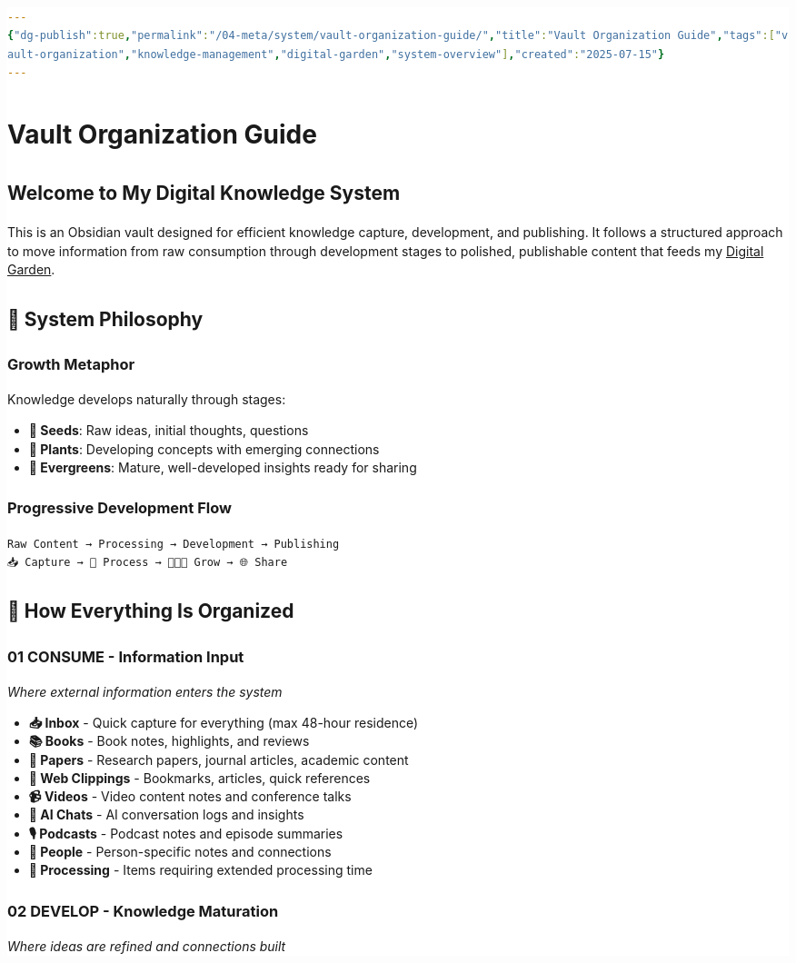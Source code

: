 ```yaml
---
{"dg-publish":true,"permalink":"/04-meta/system/vault-organization-guide/","title":"Vault Organization Guide","tags":["vault-organization","knowledge-management","digital-garden","system-overview"],"created":"2025-07-15"}
---
```



# Vault Organization Guide

## Welcome to My Digital Knowledge System

This is an Obsidian vault designed for efficient knowledge capture, development, and publishing. It follows a structured approach to move information from raw consumption through development stages to polished, publishable content that feeds my [Digital Garden](https://digitallyliterate.netlify.app/).

## 🎯 System Philosophy

### Growth Metaphor
Knowledge develops naturally through stages:
- **🌱 Seeds**: Raw ideas, initial thoughts, questions
- **🌿 Plants**: Developing concepts with emerging connections  
- **🌲 Evergreens**: Mature, well-developed insights ready for sharing

### Progressive Development Flow
```
Raw Content → Processing → Development → Publishing
📥 Capture → 🔄 Process → 🌱🌿🌲 Grow → 🌐 Share
```

## 📁 How Everything Is Organized

### **01 CONSUME** - Information Input
*Where external information enters the system*

- **📥 Inbox** - Quick capture for everything (max 48-hour residence)
- **📚 Books** - Book notes, highlights, and reviews
- **📰 Papers** - Research papers, journal articles, academic content
- **🔗 Web Clippings** - Bookmarks, articles, quick references
- **📹 Videos** - Video content notes and conference talks
- **🤖 AI Chats** - AI conversation logs and insights
- **🎙️ Podcasts** - Podcast notes and episode summaries
- **👥 People** - Person-specific notes and connections
- **🔄 Processing** - Items requiring extended processing time

### **02 DEVELOP** - Knowledge Maturation
*Where ideas are refined and connections built*

